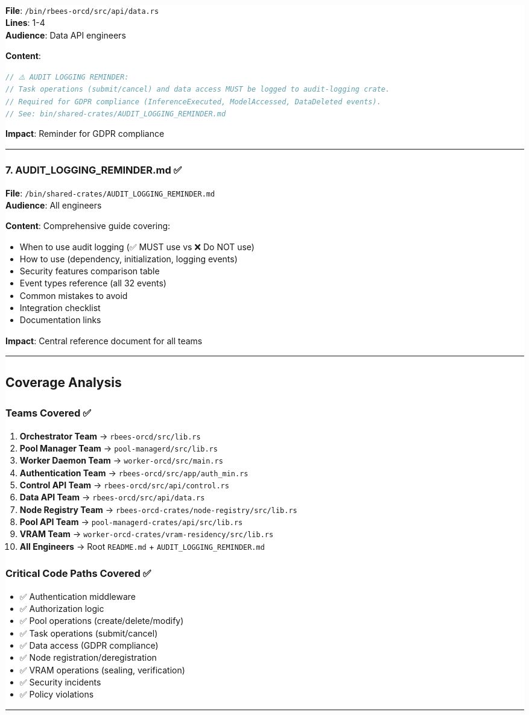**File**: `/bin/rbees-orcd/src/api/data.rs`  
**Lines**: 1-4  
**Audience**: Data API engineers

**Content**:
```rust
// ⚠️ AUDIT LOGGING REMINDER:
// Task operations (submit/cancel) and data access MUST be logged to audit-logging crate.
// Required for GDPR compliance (InferenceExecuted, ModelAccessed, DataDeleted events).
// See: bin/shared-crates/AUDIT_LOGGING_REMINDER.md
```

**Impact**: Reminder for GDPR compliance

---

### 7. AUDIT_LOGGING_REMINDER.md ✅

**File**: `/bin/shared-crates/AUDIT_LOGGING_REMINDER.md`  
**Audience**: All engineers

**Content**: Comprehensive guide covering:
- When to use audit logging (✅ MUST use vs ❌ Do NOT use)
- How to use (dependency, initialization, logging events)
- Security features comparison table
- Event types reference (all 32 events)
- Common mistakes to avoid
- Integration checklist
- Documentation links

**Impact**: Central reference document for all teams

---

## Coverage Analysis

### Teams Covered ✅

1. **Orchestrator Team** → `rbees-orcd/src/lib.rs`
2. **Pool Manager Team** → `pool-managerd/src/lib.rs`
3. **Worker Daemon Team** → `worker-orcd/src/main.rs`
4. **Authentication Team** → `rbees-orcd/src/app/auth_min.rs`
5. **Control API Team** → `rbees-orcd/src/api/control.rs`
6. **Data API Team** → `rbees-orcd/src/api/data.rs`
7. **Node Registry Team** → `rbees-orcd-crates/node-registry/src/lib.rs`
8. **Pool API Team** → `pool-managerd-crates/api/src/lib.rs`
9. **VRAM Team** → `worker-orcd-crates/vram-residency/src/lib.rs`
10. **All Engineers** → Root `README.md` + `AUDIT_LOGGING_REMINDER.md`

### Critical Code Paths Covered ✅

- ✅ Authentication middleware
- ✅ Authorization logic
- ✅ Pool operations (create/delete/modify)
- ✅ Task operations (submit/cancel)
- ✅ Data access (GDPR compliance)
- ✅ Node registration/deregistration
- ✅ VRAM operations (sealing, verification)
- ✅ Security incidents
- ✅ Policy violations

---